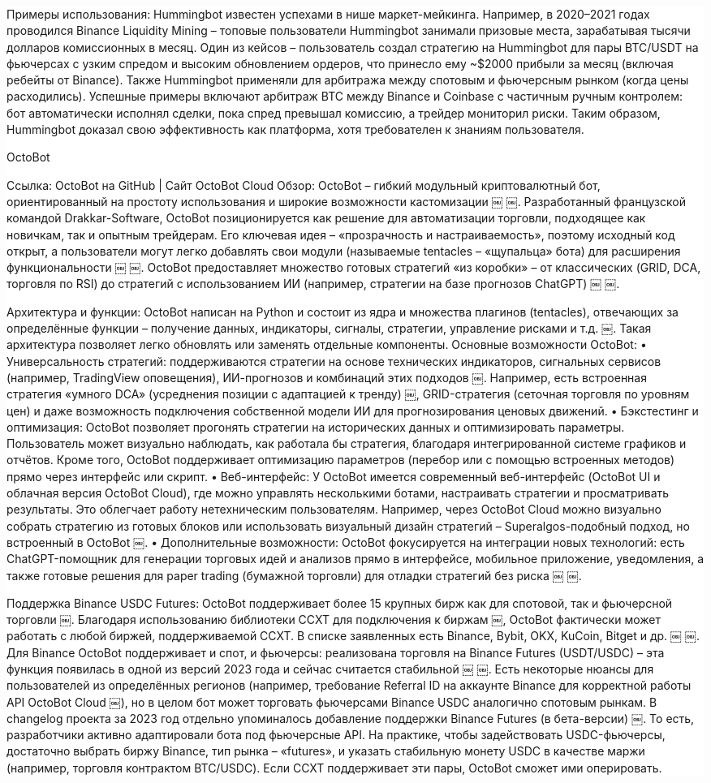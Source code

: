 Примеры использования: Hummingbot известен успехами в нише маркет-мейкинга. Например, в 2020–2021 годах проводился Binance Liquidity Mining – топовые пользователи Hummingbot занимали призовые места, зарабатывая тысячи долларов комиссионных в месяц. Один из кейсов – пользователь создал стратегию на Hummingbot для пары BTC/USDT на фьючерсах с узким спредом и высоким обновлением ордеров, что принесло ему ~$2000 прибыли за месяц (включая ребейты от Binance). Также Hummingbot применяли для арбитража между спотовым и фьючерсным рынком (когда цены расходились). Успешные примеры включают арбитраж BTC между Binance и Coinbase с частичным ручным контролем: бот автоматически исполнял сделки, пока спред превышал комиссию, а трейдер мониторил риски. Таким образом, Hummingbot доказал свою эффективность как платформа, хотя требователен к знаниям пользователя.

OctoBot

Ссылка: OctoBot на GitHub | Сайт OctoBot Cloud
Обзор: OctoBot – гибкий модульный криптовалютный бот, ориентированный на простоту использования и широкие возможности кастомизации ￼ ￼. Разработанный французской командой Drakkar-Software, OctoBot позиционируется как решение для автоматизации торговли, подходящее как новичкам, так и опытным трейдерам. Его ключевая идея – «прозрачность и настраиваемость», поэтому исходный код открыт, а пользователи могут легко добавлять свои модули (называемые tentacles – «щупальца» бота) для расширения функциональности ￼ ￼. OctoBot предоставляет множество готовых стратегий «из коробки» – от классических (GRID, DCA, торговля по RSI) до стратегий с использованием ИИ (например, стратегии на базе прогнозов ChatGPT) ￼ ￼.

Архитектура и функции: OctoBot написан на Python и состоит из ядра и множества плагинов (tentacles), отвечающих за определённые функции – получение данных, индикаторы, сигналы, стратегии, управление рисками и т.д. ￼. Такая архитектура позволяет легко обновлять или заменять отдельные компоненты. Основные возможности OctoBot:
• Универсальность стратегий: поддерживаются стратегии на основе технических индикаторов, сигнальных сервисов (например, TradingView оповещения), ИИ-прогнозов и комбинаций этих подходов ￼. Например, есть встроенная стратегия «умного DCA» (усреднения позиции с адаптацией к тренду) ￼, GRID-стратегия (сеточная торговля по уровням цен) и даже возможность подключения собственной модели ИИ для прогнозирования ценовых движений.
• Бэкстестинг и оптимизация: OctoBot позволяет прогонять стратегии на исторических данных и оптимизировать параметры. Пользователь может визуально наблюдать, как работала бы стратегия, благодаря интегрированной системе графиков и отчётов. Кроме того, OctoBot поддерживает оптимизацию параметров (перебор или с помощью встроенных методов) прямо через интерфейс или скрипт.
• Веб-интерфейс: У OctoBot имеется современный веб-интерфейс (OctoBot UI и облачная версия OctoBot Cloud), где можно управлять несколькими ботами, настраивать стратегии и просматривать результаты. Это облегчает работу нетехническим пользователям. Например, через OctoBot Cloud можно визуально собрать стратегию из готовых блоков или использовать визуальный дизайн стратегий – Superalgos-подобный подход, но встроенный в OctoBot ￼.
• Дополнительные возможности: OctoBot фокусируется на интеграции новых технологий: есть ChatGPT-помощник для генерации торговых идей и анализов прямо в интерфейсе, мобильное приложение, уведомления, а также готовые решения для paper trading (бумажной торговли) для отладки стратегий без риска ￼ ￼.

Поддержка Binance USDC Futures: OctoBot поддерживает более 15 крупных бирж как для спотовой, так и фьючерсной торговли ￼. Благодаря использованию библиотеки CCXT для подключения к биржам ￼, OctoBot фактически может работать с любой биржей, поддерживаемой CCXT. В списке заявленных есть Binance, Bybit, OKX, KuCoin, Bitget и др. ￼ ￼. Для Binance OctoBot поддерживает и спот, и фьючерсы: реализована торговля на Binance Futures (USDT/USDC) – эта функция появилась в одной из версий 2023 года и сейчас считается стабильной ￼ ￼. Есть некоторые нюансы для пользователей из определённых регионов (например, требование Referral ID на аккаунте Binance для корректной работы API OctoBot Cloud ￼), но в целом бот может торговать фьючерсами Binance USDC аналогично спотовым рынкам. В changelog проекта за 2023 год отдельно упоминалось добавление поддержки Binance Futures (в бета-версии) ￼. То есть, разработчики активно адаптировали бота под фьючерсные API. На практике, чтобы задействовать USDC-фьючерсы, достаточно выбрать биржу Binance, тип рынка – «futures», и указать стабильную монету USDC в качестве маржи (например, торговля контрактом BTC/USDC). Если CCXT поддерживает эти пары, OctoBot сможет ими оперировать.
